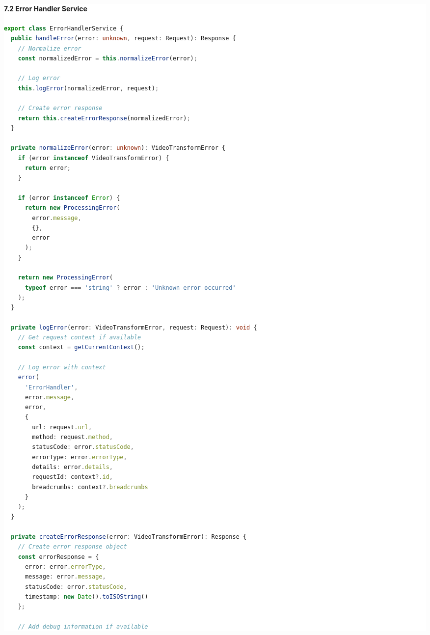 #### 7.2 Error Handler Service

```typescript
export class ErrorHandlerService {
  public handleError(error: unknown, request: Request): Response {
    // Normalize error
    const normalizedError = this.normalizeError(error);
    
    // Log error
    this.logError(normalizedError, request);
    
    // Create error response
    return this.createErrorResponse(normalizedError);
  }
  
  private normalizeError(error: unknown): VideoTransformError {
    if (error instanceof VideoTransformError) {
      return error;
    }
    
    if (error instanceof Error) {
      return new ProcessingError(
        error.message,
        {},
        error
      );
    }
    
    return new ProcessingError(
      typeof error === 'string' ? error : 'Unknown error occurred'
    );
  }
  
  private logError(error: VideoTransformError, request: Request): void {
    // Get request context if available
    const context = getCurrentContext();
    
    // Log error with context
    error(
      'ErrorHandler',
      error.message,
      error,
      {
        url: request.url,
        method: request.method,
        statusCode: error.statusCode,
        errorType: error.errorType,
        details: error.details,
        requestId: context?.id,
        breadcrumbs: context?.breadcrumbs
      }
    );
  }
  
  private createErrorResponse(error: VideoTransformError): Response {
    // Create error response object
    const errorResponse = {
      error: error.errorType,
      message: error.message,
      statusCode: error.statusCode,
      timestamp: new Date().toISOString()
    };
    
    // Add debug information if available
```